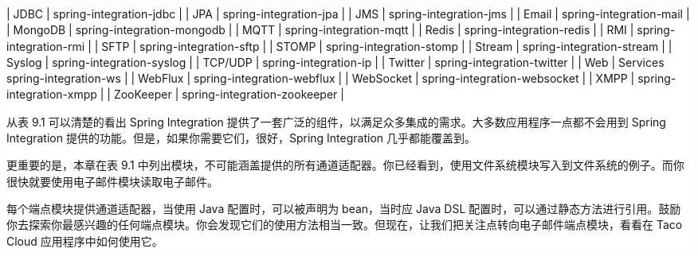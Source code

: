 | JDBC                      | spring-integration-jdbc        |
| JPA                       | spring-integration-jpa         |
| JMS                       | spring-integration-jms         |
| Email                     | spring-integration-mail        |
| MongoDB                   | spring-integration-mongodb     |
| MQTT                      | spring-integration-mqtt        |
| Redis                     | spring-integration-redis       |
| RMI                       | spring-integration-rmi         |
| SFTP                      | spring-integration-sftp        |
| STOMP                     | spring-integration-stomp       |
| Stream                    | spring-integration-stream      |
| Syslog                    | spring-integration-syslog      |
| TCP/UDP                   | spring-integration-ip          |
| Twitter                   | spring-integration-twitter     |
| Web                       | Services spring-integration-ws |
| WebFlux                   | spring-integration-webflux     |
| WebSocket                 | spring-integration-websocket   |
| XMPP                      | spring-integration-xmpp        |
| ZooKeeper                 | spring-integration-zookeeper   |

从表 9.1 可以清楚的看出 Spring Integration 提供了一套广泛的组件，以满足众多集成的需求。大多数应用程序一点都不会用到 Spring Integration 提供的功能。但是，如果你需要它们，很好，Spring Integration 几乎都能覆盖到。

更重要的是，本章在表 9.1 中列出模块，不可能涵盖提供的所有通道适配器。你已经看到，使用文件系统模块写入到文件系统的例子。而你很快就要使用电子邮件模块读取电子邮件。

每个端点模块提供通道适配器，当使用 Java 配置时，可以被声明为 bean，当时应 Java DSL 配置时，可以通过静态方法进行引用。鼓励你去探索你最感兴趣的任何端点模块。你会发现它们的使用方法相当一致。但现在，让我们把关注点转向电子邮件端点模块，看看在 Taco Cloud 应用程序中如何使用它。
